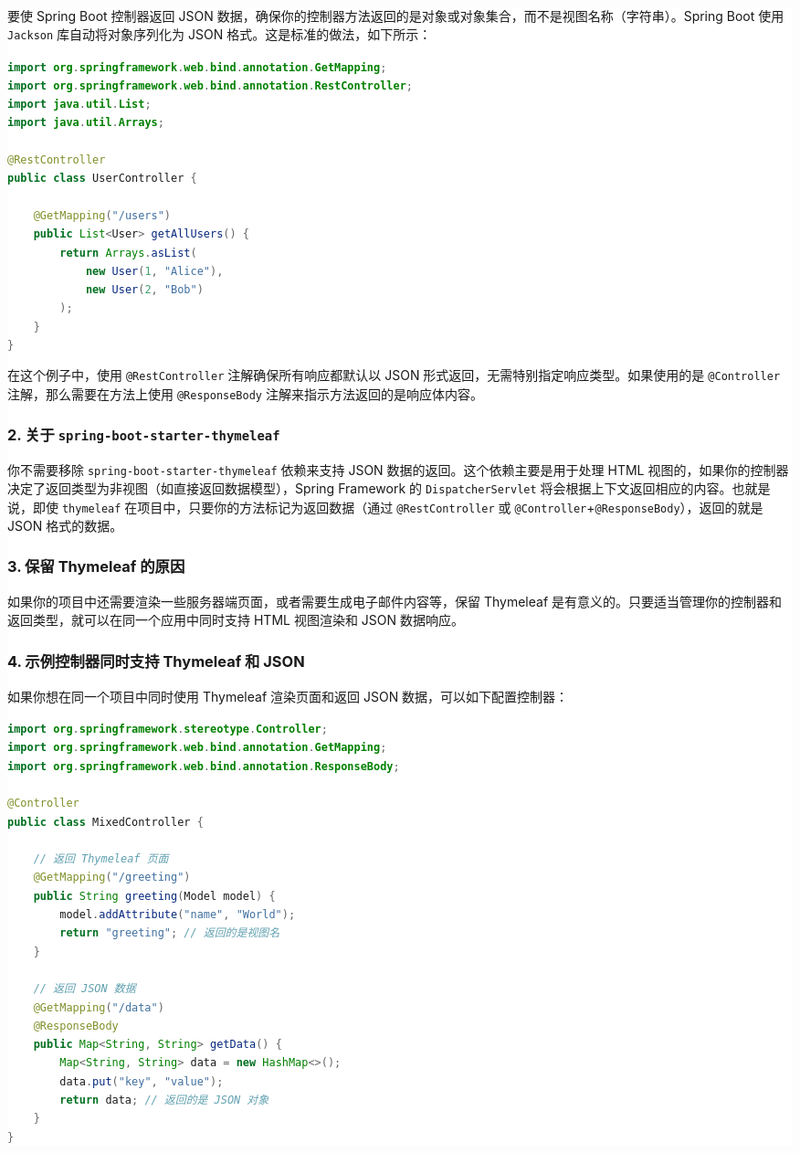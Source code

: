 要使 Spring Boot 控制器返回 JSON 数据，确保你的控制器方法返回的是对象或对象集合，而不是视图名称（字符串）。Spring Boot 使用 `Jackson` 库自动将对象序列化为 JSON 格式。这是标准的做法，如下所示：

```java
import org.springframework.web.bind.annotation.GetMapping;
import org.springframework.web.bind.annotation.RestController;
import java.util.List;
import java.util.Arrays;

@RestController
public class UserController {

    @GetMapping("/users")
    public List<User> getAllUsers() {
        return Arrays.asList(
            new User(1, "Alice"),
            new User(2, "Bob")
        );
    }
}
```

在这个例子中，使用 `@RestController` 注解确保所有响应都默认以 JSON 形式返回，无需特别指定响应类型。如果使用的是 `@Controller` 注解，那么需要在方法上使用 `@ResponseBody` 注解来指示方法返回的是响应体内容。

### 2. 关于 `spring-boot-starter-thymeleaf`

你不需要移除 `spring-boot-starter-thymeleaf` 依赖来支持 JSON 数据的返回。这个依赖主要是用于处理 HTML 视图的，如果你的控制器决定了返回类型为非视图（如直接返回数据模型），Spring Framework 的 `DispatcherServlet` 将会根据上下文返回相应的内容。也就是说，即使 `thymeleaf` 在项目中，只要你的方法标记为返回数据（通过 `@RestController` 或 `@Controller`+`@ResponseBody`），返回的就是 JSON 格式的数据。

### 3. 保留 Thymeleaf 的原因

如果你的项目中还需要渲染一些服务器端页面，或者需要生成电子邮件内容等，保留 Thymeleaf 是有意义的。只要适当管理你的控制器和返回类型，就可以在同一个应用中同时支持 HTML 视图渲染和 JSON 数据响应。

### 4. 示例控制器同时支持 Thymeleaf 和 JSON

如果你想在同一个项目中同时使用 Thymeleaf 渲染页面和返回 JSON 数据，可以如下配置控制器：

```java
import org.springframework.stereotype.Controller;
import org.springframework.web.bind.annotation.GetMapping;
import org.springframework.web.bind.annotation.ResponseBody;

@Controller
public class MixedController {

    // 返回 Thymeleaf 页面
    @GetMapping("/greeting")
    public String greeting(Model model) {
        model.addAttribute("name", "World");
        return "greeting"; // 返回的是视图名
    }

    // 返回 JSON 数据
    @GetMapping("/data")
    @ResponseBody
    public Map<String, String> getData() {
        Map<String, String> data = new HashMap<>();
        data.put("key", "value");
        return data; // 返回的是 JSON 对象
    }
}
```
